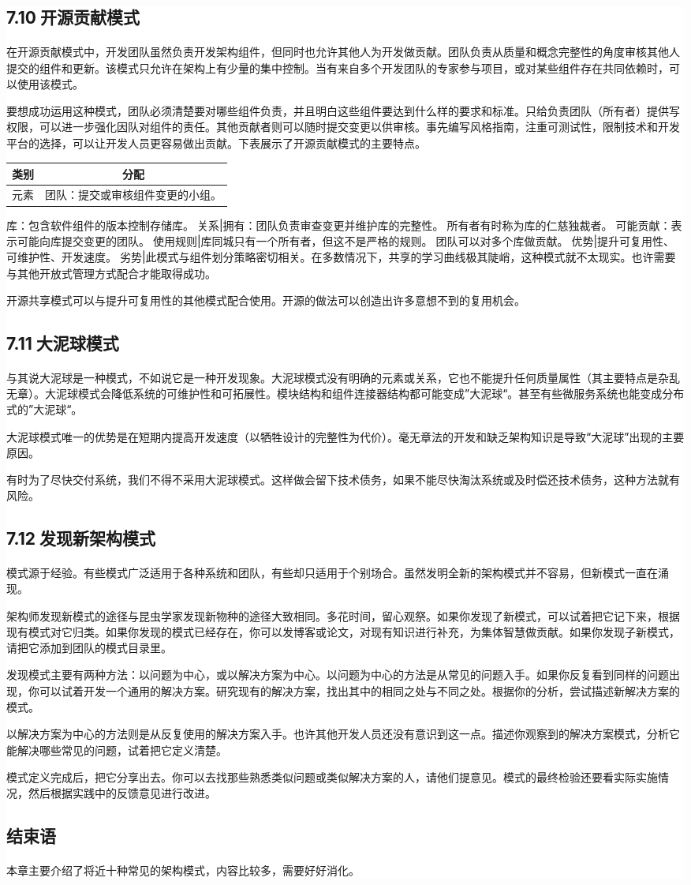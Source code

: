 ## 7.10 开源贡献模式

在开源贡献模式中，开发团队虽然负责开发架构组件，但同时也允许其他人为开发做贡献。团队负责从质量和概念完整性的角度审核其他人提交的组件和更新。该模式只允许在架构上有少量的集中控制。当有来自多个开发团队的专家参与项目，或对某些组件存在共同依赖时，可以使用该模式。


要想成功运用这种模式，团队必须清楚要对哪些组件负责，并且明白这些组件要达到什么样的要求和标准。只给负责团队（所有者）提供写权限，可以进一步强化因队对组件的责任。其他贡献者则可以随时提交变更以供审核。事先编写风格指南，注重可测试性，限制技术和开发平台的选择，可以让开发人员更容易做出贡献。下表展示了开源贡献模式的主要特点。

类别|分配
---|---
元素|团队：提交或审核组件变更的小组。
库：包含软件组件的版本控制存储库。
关系|拥有：团队负责审查变更并维护库的完整性。
所有者有时称为库的仁慈独裁者。
可能贡献：表示可能向库提交变更的团队。
使用规则|库同城只有一个所有者，但这不是严格的规则。
团队可以对多个库做贡献。
优势|提升可复用性、可维护性、开发速度。
劣势|此模式与组件划分策略密切相关。在多数情况下，共享的学习曲线极其陡峭，这种模式就不太现实。也许需要与其他开放式管理方式配合才能取得成功。

开源共享模式可以与提升可复用性的其他模式配合使用。开源的做法可以创造出许多意想不到的复用机会。

## 7.11 大泥球模式

与其说大泥球是一种模式，不如说它是一种开发现象。大泥球模式没有明确的元素或关系，它也不能提升任何质量属性（其主要特点是杂乱无章）。大泥球模式会降低系统的可维护性和可拓展性。模块结构和组件连接器结构都可能变成”大泥球“。甚至有些微服务系统也能变成分布式的”大泥球“。

大泥球模式唯一的优势是在短期内提高开发速度（以牺牲设计的完整性为代价）。毫无章法的开发和缺乏架构知识是导致“大泥球”出现的主要原因。

有时为了尽快交付系统，我们不得不采用大泥球模式。这样做会留下技术债务，如果不能尽快淘汰系统或及时偿还技术债务，这种方法就有风险。

## 7.12 发现新架构模式

模式源于经验。有些模式广泛适用于各种系统和团队，有些却只适用于个别场合。虽然发明全新的架构模式并不容易，但新模式一直在涌现。


架构师发现新模式的途径与昆虫学家发现新物种的途径大致相同。多花时间，留心观祭。如果你发现了新模式，可以试着把它记下来，根据现有模式对它归类。如果你发现的模式已经存在，你可以发博客或论文，对现有知识进行补充，为集体智慧做贡献。如果你发现子新模式，请把它添加到团队的模式目录里。


发现模式主要有两种方法：以问题为中心，或以解决方案为中心。以问题为中心的方法是从常见的问题入手。如果你反复看到同样的问题出现，你可以试着开发一个通用的解决方案。研究现有的解决方案，找出其中的相同之处与不同之处。根据你的分析，尝试描述新解决方案的模式。


以解决方案为中心的方法则是从反复使用的解决方案入手。也许其他开发人员还没有意识到这一点。描述你观察到的解决方案模式，分析它能解决哪些常见的问题，试着把它定义清楚。


模式定义完成后，把它分享出去。你可以去找那些熟悉类似问题或类似解决方案的人，请他们提意见。模式的最终检验还要看实际实施情况，然后根据实践中的反馈意见进行改进。

## 结束语

本章主要介绍了将近十种常见的架构模式，内容比较多，需要好好消化。
